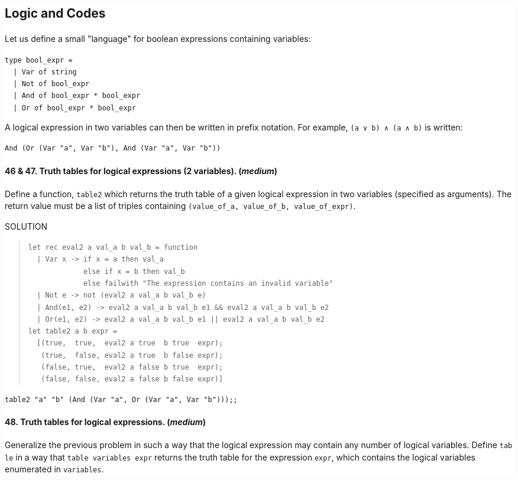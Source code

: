 

## Logic and Codes

Let us define a small "language" for boolean expressions containing
variables:

```ocamltop
type bool_expr =
  | Var of string
  | Not of bool_expr
  | And of bool_expr * bool_expr
  | Or of bool_expr * bool_expr
```

A logical expression in two variables can then be written in prefix
notation.  For example, `(a ∨ b) ∧ (a ∧ b)` is written:

```ocamltop
And (Or (Var "a", Var "b"), And (Var "a", Var "b"))
```

#### 46 & 47. Truth tables for logical expressions (2 variables). (*medium*)

Define a function, `table2` which returns the truth table of a given
logical expression in two variables (specified as arguments). The return
value must be a list of triples containing
`(value_of_a, value_of_b, value_of_expr)`.

SOLUTION

> ```ocamltop
> let rec eval2 a val_a b val_b = function
>   | Var x -> if x = a then val_a
>              else if x = b then val_b
>              else failwith "The expression contains an invalid variable"
>   | Not e -> not (eval2 a val_a b val_b e)
>   | And(e1, e2) -> eval2 a val_a b val_b e1 && eval2 a val_a b val_b e2
>   | Or(e1, e2) -> eval2 a val_a b val_b e1 || eval2 a val_a b val_b e2
> let table2 a b expr =
>   [(true,  true,  eval2 a true  b true  expr);
>    (true,  false, eval2 a true  b false expr);
>    (false, true,  eval2 a false b true  expr);
>    (false, false, eval2 a false b false expr)]
> ```

```ocamltop
table2 "a" "b" (And (Var "a", Or (Var "a", Var "b")));;
```


#### 48. Truth tables for logical expressions. (*medium*)

Generalize the previous problem in such a way that the logical
expression may contain any number of logical variables. Define `table`
in a way that `table variables expr` returns the truth table for the
expression `expr`, which contains the logical variables enumerated in
`variables`.
